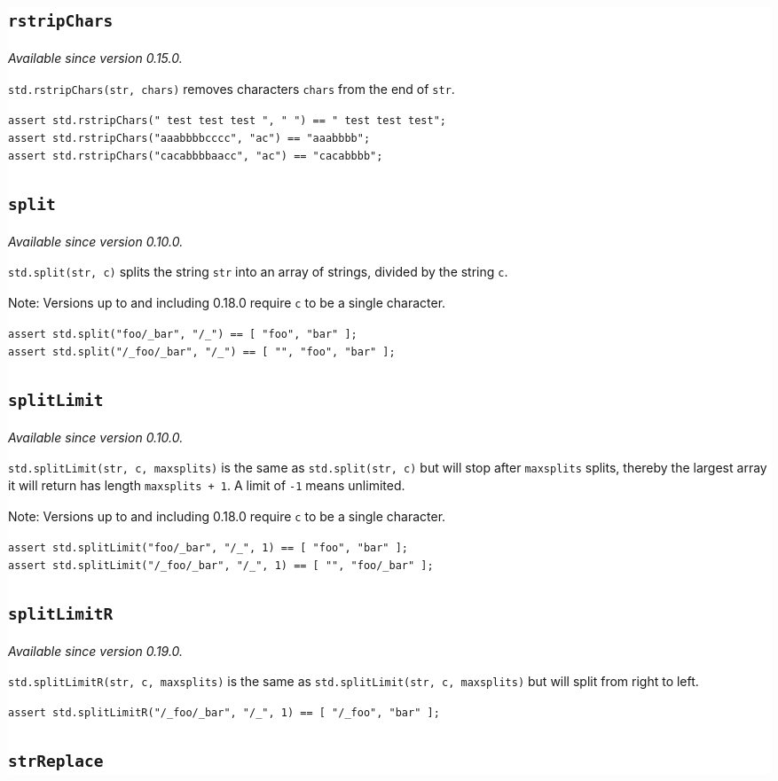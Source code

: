 ## `rstripChars`

_Available since version 0.15.0._

`std.rstripChars(str, chars)` removes characters `chars` from the end of `str`.

```jsonnet
assert std.rstripChars(" test test test ", " ") == " test test test";
assert std.rstripChars("aaabbbbcccc", "ac") == "aaabbbb";
assert std.rstripChars("cacabbbbaacc", "ac") == "cacabbbb";
```

## `split`

_Available since version 0.10.0._

`std.split(str, c)` splits the string `str` into an array of strings, divided by the string `c`.

Note: Versions up to and including 0.18.0 require `c` to be a single character.



```jsonnet
assert std.split("foo/_bar", "/_") == [ "foo", "bar" ];
assert std.split("/_foo/_bar", "/_") == [ "", "foo", "bar" ];
```

## `splitLimit`

_Available since version 0.10.0._

`std.splitLimit(str, c, maxsplits)` is the same as `std.split(str, c)` but will stop after `maxsplits` splits, thereby the largest array it will return has length `maxsplits + 1`. A limit of `-1` means unlimited.

Note: Versions up to and including 0.18.0 require `c` to be a single character.



```jsonnet
assert std.splitLimit("foo/_bar", "/_", 1) == [ "foo", "bar" ];
assert std.splitLimit("/_foo/_bar", "/_", 1) == [ "", "foo/_bar" ];
```

## `splitLimitR`

_Available since version 0.19.0._

`std.splitLimitR(str, c, maxsplits)` is the same as `std.splitLimit(str, c, maxsplits)` but will split from right to left.



```jsonnet
assert std.splitLimitR("/_foo/_bar", "/_", 1) == [ "/_foo", "bar" ];
```

## `strReplace`
